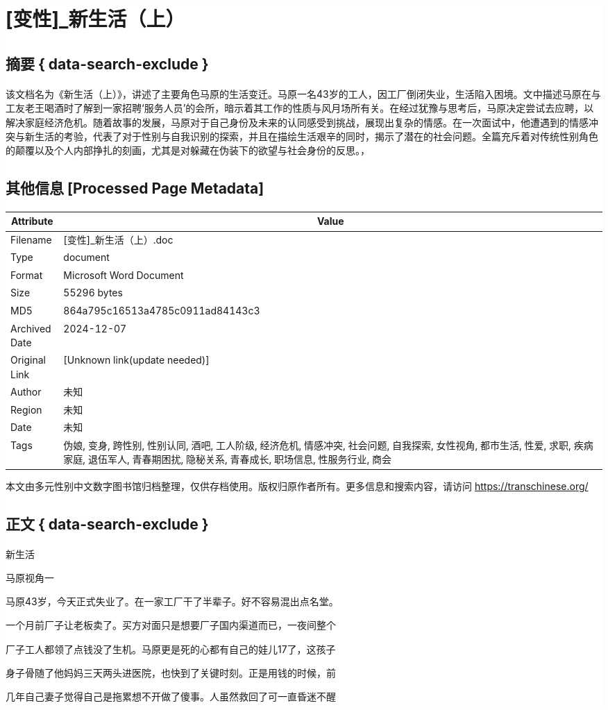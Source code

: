# [变性]_新生活（上）



## 摘要  { data-search-exclude }


该文档名为《新生活（上）》，讲述了主要角色马原的生活变迁。马原一名43岁的工人，因工厂倒闭失业，生活陷入困境。文中描述马原在与工友老王喝酒时了解到一家招聘‘服务人员’的会所，暗示着其工作的性质与风月场所有关。在经过犹豫与思考后，马原决定尝试去应聘，以解决家庭经济危机。随着故事的发展，马原对于自己身份及未来的认同感受到挑战，展现出复杂的情感。在一次面试中，他遭遇到的情感冲突与新生活的考验，代表了对于性别与自我识别的探索，并且在描绘生活艰辛的同时，揭示了潜在的社会问题。全篇充斥着对传统性别角色的颠覆以及个人内部挣扎的刻画，尤其是对躲藏在伪装下的欲望与社会身份的反思。，



## 其他信息 [Processed Page Metadata]

| Attribute       | Value                                  |
|-----------------|----------------------------------------|
| Filename        | [变性]_新生活（上）.doc                             |
| Type            | document                                 |
| Format          | Microsoft Word Document                               |
| Size            | 55296 bytes                           |
| MD5             | 864a795c16513a4785c0911ad84143c3                                  |
| Archived Date   | 2024-12-07                             |
| Original Link   | [Unknown link(update needed)]                         |
| Author          | 未知                               |
| Region          | 未知                               |
| Date            | 未知                                 |
| Tags            | 伪娘, 变身, 跨性别, 性别认同, 酒吧, 工人阶级, 经济危机, 情感冲突, 社会问题, 自我探索, 女性视角, 都市生活, 性爱, 求职, 疾病家庭, 退伍军人, 青春期困扰, 隐秘关系, 青春成长, 职场信息, 性服务行业, 商会                                 |

本文由多元性别中文数字图书馆归档整理，仅供存档使用。版权归原作者所有。更多信息和搜索内容，请访问 <https://transchinese.org/>


## 正文 { data-search-exclude }


新生活

马原视角一

马原43岁，今天正式失业了。在一家工厂干了半辈子。好不容易混出点名堂。

一个月前厂子让老板卖了。买方对面只是想要厂子国内渠道而已，一夜间整个

厂子工人都领了点钱没了生机。马原更是死的心都有自己的娃儿17了，这孩子

身子骨随了他妈妈三天两头进医院，也快到了关键时刻。正是用钱的时候，前

几年自己妻子觉得自己是拖累想不开做了傻事。人虽然救回了可一直昏迷不醒
